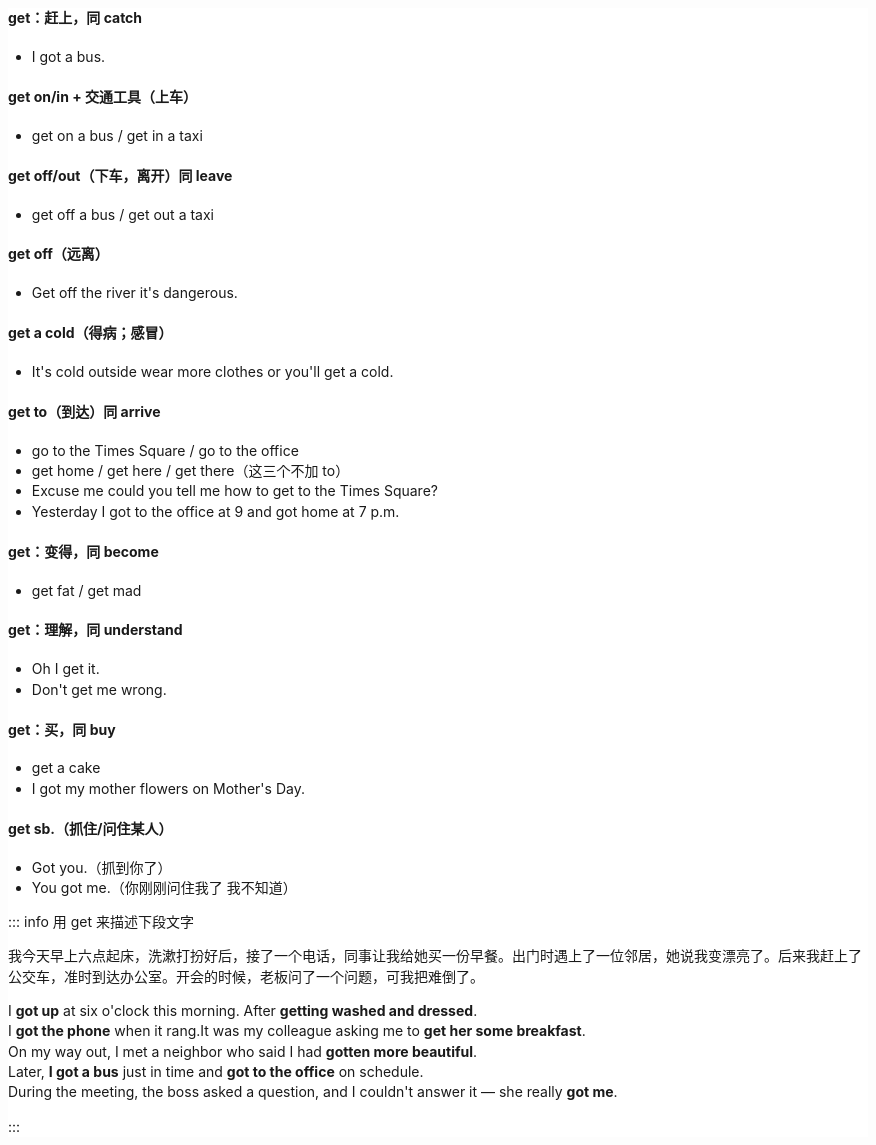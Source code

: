 #### get：赶上，同 catch

- I got a bus.

#### get on/in + 交通工具（上车）

- get on a bus / get in a taxi

#### get off/out（下车，离开）同 leave

- get off a bus / get out a taxi

#### get off（远离）

- Get off the river it's dangerous.

#### get a cold（得病；感冒）

- It's cold outside wear more clothes or you'll get a cold.

#### get to（到达）同 arrive

- go to the Times Square / go to the office
- get home / get here / get there（这三个不加 to）
- Excuse me could you tell me how to get to the Times Square?
- Yesterday I got to the office at 9 and got home at 7 p.m.

#### get：变得，同 become

- get fat / get mad

#### get：理解，同 understand

- Oh I get it.
- Don't get me wrong.

#### get：买，同 buy

- get a cake
- I got my mother flowers on Mother's Day.

#### get sb.（抓住/问住某人）

- Got you.（抓到你了）
- You got me.（你刚刚问住我了 我不知道）

::: info 用 get 来描述下段文字

我今天早上六点起床，洗漱打扮好后，接了一个电话，同事让我给她买一份早餐。出门时遇上了一位邻居，她说我变漂亮了。后来我赶上了公交车，准时到达办公室。开会的时候，老板问了一个问题，可我把难倒了。

I **got up** at six o'clock this morning. After **getting washed and dressed**.  
I **got the phone** when it rang.It was my colleague asking me to **get her some breakfast**.  
On my way out, I met a neighbor who said I had **gotten more beautiful**.  
Later, **I got a bus** just in time and **got to the office** on schedule.  
During the meeting, the boss asked a question, and I couldn't answer it — she really **got me**.

:::
